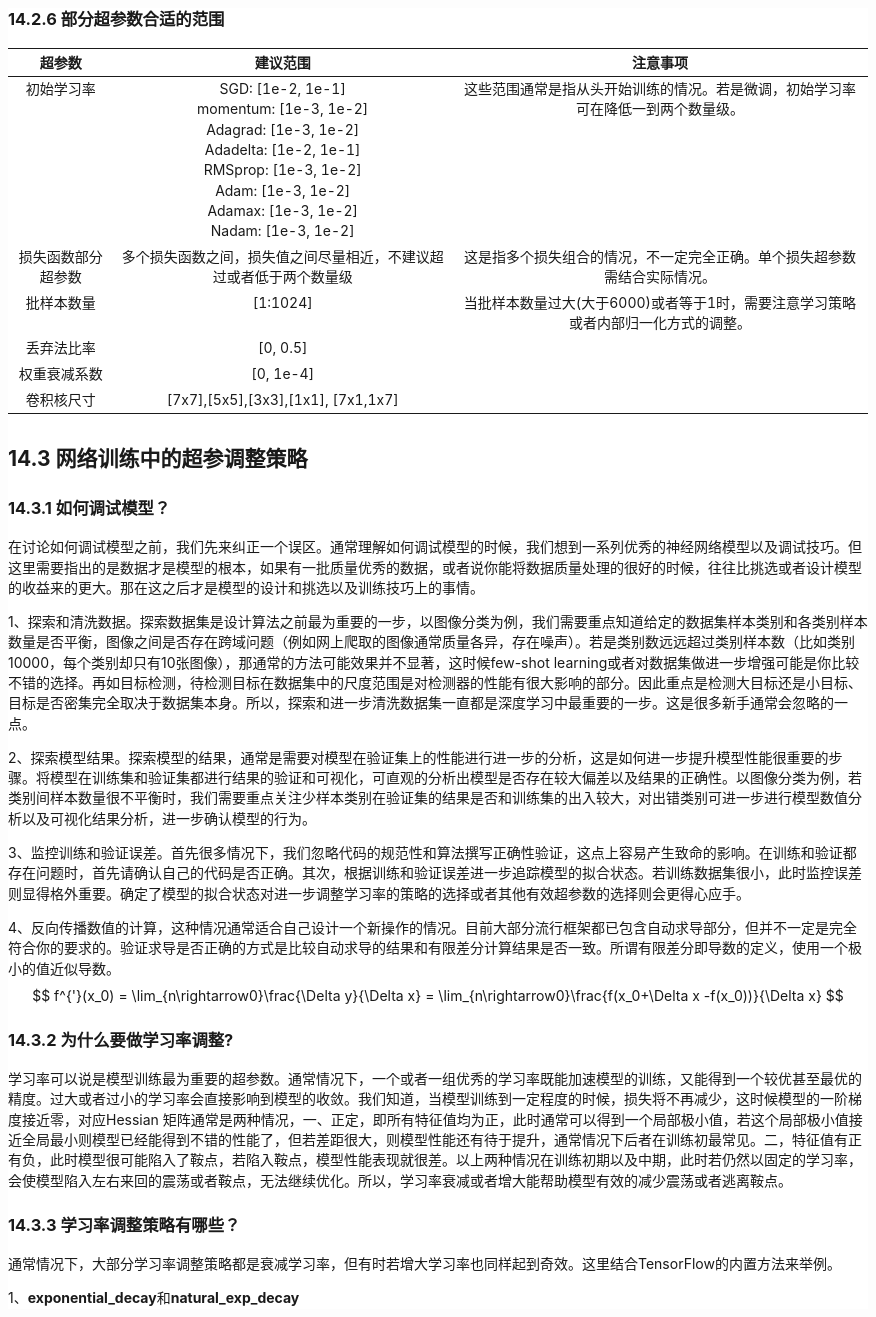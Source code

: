 ### 14.2.6 部分超参数合适的范围  

|       超参数       |                           建议范围                           |                           注意事项                           |
| :----------------: | :----------------------------------------------------------: | :----------------------------------------------------------: |
|     初始学习率     | SGD: [1e-2, 1e-1]<br />momentum: [1e-3, 1e-2]<br />Adagrad: [1e-3, 1e-2]<br />Adadelta: [1e-2, 1e-1]<br />RMSprop: [1e-3, 1e-2]<br />Adam: [1e-3, 1e-2]<br />Adamax: [1e-3, 1e-2]<br />Nadam: [1e-3, 1e-2] | 这些范围通常是指从头开始训练的情况。若是微调，初始学习率可在降低一到两个数量级。 |
| 损失函数部分超参数 | 多个损失函数之间，损失值之间尽量相近，不建议超过或者低于两个数量级 | 这是指多个损失组合的情况，不一定完全正确。单个损失超参数需结合实际情况。 |
|     批样本数量     |                           [1:1024]                           | 当批样本数量过大(大于6000)或者等于1时，需要注意学习策略或者内部归一化方式的调整。 |
|     丢弃法比率     |                           [0, 0.5]                           |                                                              |
|    权重衰减系数    |                          [0, 1e-4]                           |                                                              |
|     卷积核尺寸     |              [7x7],[5x5],[3x3],[1x1], [7x1,1x7]              |                                                              |

## 14.3 网络训练中的超参调整策略

### 14.3.1 如何调试模型？

在讨论如何调试模型之前，我们先来纠正一个误区。通常理解如何调试模型的时候，我们想到一系列优秀的神经网络模型以及调试技巧。但这里需要指出的是数据才是模型的根本，如果有一批质量优秀的数据，或者说你能将数据质量处理的很好的时候，往往比挑选或者设计模型的收益来的更大。那在这之后才是模型的设计和挑选以及训练技巧上的事情。

1、探索和清洗数据。探索数据集是设计算法之前最为重要的一步，以图像分类为例，我们需要重点知道给定的数据集样本类别和各类别样本数量是否平衡，图像之间是否存在跨域问题（例如网上爬取的图像通常质量各异，存在噪声）。若是类别数远远超过类别样本数（比如类别10000，每个类别却只有10张图像），那通常的方法可能效果并不显著，这时候few-shot learning或者对数据集做进一步增强可能是你比较不错的选择。再如目标检测，待检测目标在数据集中的尺度范围是对检测器的性能有很大影响的部分。因此重点是检测大目标还是小目标、目标是否密集完全取决于数据集本身。所以，探索和进一步清洗数据集一直都是深度学习中最重要的一步。这是很多新手通常会忽略的一点。

2、探索模型结果。探索模型的结果，通常是需要对模型在验证集上的性能进行进一步的分析，这是如何进一步提升模型性能很重要的步骤。将模型在训练集和验证集都进行结果的验证和可视化，可直观的分析出模型是否存在较大偏差以及结果的正确性。以图像分类为例，若类别间样本数量很不平衡时，我们需要重点关注少样本类别在验证集的结果是否和训练集的出入较大，对出错类别可进一步进行模型数值分析以及可视化结果分析，进一步确认模型的行为。

3、监控训练和验证误差。首先很多情况下，我们忽略代码的规范性和算法撰写正确性验证，这点上容易产生致命的影响。在训练和验证都存在问题时，首先请确认自己的代码是否正确。其次，根据训练和验证误差进一步追踪模型的拟合状态。若训练数据集很小，此时监控误差则显得格外重要。确定了模型的拟合状态对进一步调整学习率的策略的选择或者其他有效超参数的选择则会更得心应手。

4、反向传播数值的计算，这种情况通常适合自己设计一个新操作的情况。目前大部分流行框架都已包含自动求导部分，但并不一定是完全符合你的要求的。验证求导是否正确的方式是比较自动求导的结果和有限差分计算结果是否一致。所谓有限差分即导数的定义，使用一个极小的值近似导数。
$$
f^{'}(x_0) = \lim_{n\rightarrow0}\frac{\Delta y}{\Delta x} = \lim_{n\rightarrow0}\frac{f(x_0+\Delta x -f(x_0))}{\Delta x}
$$

### 14.3.2 为什么要做学习率调整?

​	学习率可以说是模型训练最为重要的超参数。通常情况下，一个或者一组优秀的学习率既能加速模型的训练，又能得到一个较优甚至最优的精度。过大或者过小的学习率会直接影响到模型的收敛。我们知道，当模型训练到一定程度的时候，损失将不再减少，这时候模型的一阶梯度接近零，对应Hessian 矩阵通常是两种情况，一、正定，即所有特征值均为正，此时通常可以得到一个局部极小值，若这个局部极小值接近全局最小则模型已经能得到不错的性能了，但若差距很大，则模型性能还有待于提升，通常情况下后者在训练初最常见。二，特征值有正有负，此时模型很可能陷入了鞍点，若陷入鞍点，模型性能表现就很差。以上两种情况在训练初期以及中期，此时若仍然以固定的学习率，会使模型陷入左右来回的震荡或者鞍点，无法继续优化。所以，学习率衰减或者增大能帮助模型有效的减少震荡或者逃离鞍点。

### 14.3.3 学习率调整策略有哪些？

通常情况下，大部分学习率调整策略都是衰减学习率，但有时若增大学习率也同样起到奇效。这里结合TensorFlow的内置方法来举例。

1、**exponential_decay**和**natural_exp_decay**
